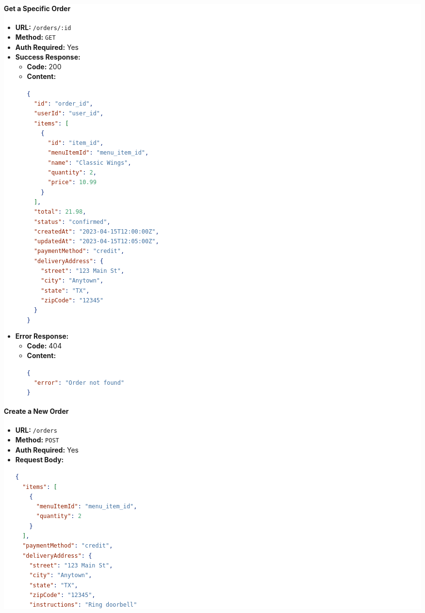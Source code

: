 #### Get a Specific Order

- **URL:** `/orders/:id`
- **Method:** `GET`
- **Auth Required:** Yes
- **Success Response:**
  - **Code:** 200
  - **Content:**
    ```json
    {
      "id": "order_id",
      "userId": "user_id",
      "items": [
        {
          "id": "item_id",
          "menuItemId": "menu_item_id",
          "name": "Classic Wings",
          "quantity": 2,
          "price": 10.99
        }
      ],
      "total": 21.98,
      "status": "confirmed",
      "createdAt": "2023-04-15T12:00:00Z",
      "updatedAt": "2023-04-15T12:05:00Z",
      "paymentMethod": "credit",
      "deliveryAddress": {
        "street": "123 Main St",
        "city": "Anytown",
        "state": "TX",
        "zipCode": "12345"
      }
    }
    ```
- **Error Response:**
  - **Code:** 404
  - **Content:**
    ```json
    {
      "error": "Order not found"
    }
    ```

#### Create a New Order

- **URL:** `/orders`
- **Method:** `POST`
- **Auth Required:** Yes
- **Request Body:**
  ```json
  {
    "items": [
      {
        "menuItemId": "menu_item_id",
        "quantity": 2
      }
    ],
    "paymentMethod": "credit",
    "deliveryAddress": {
      "street": "123 Main St",
      "city": "Anytown",
      "state": "TX",
      "zipCode": "12345",
      "instructions": "Ring doorbell"
  ```
